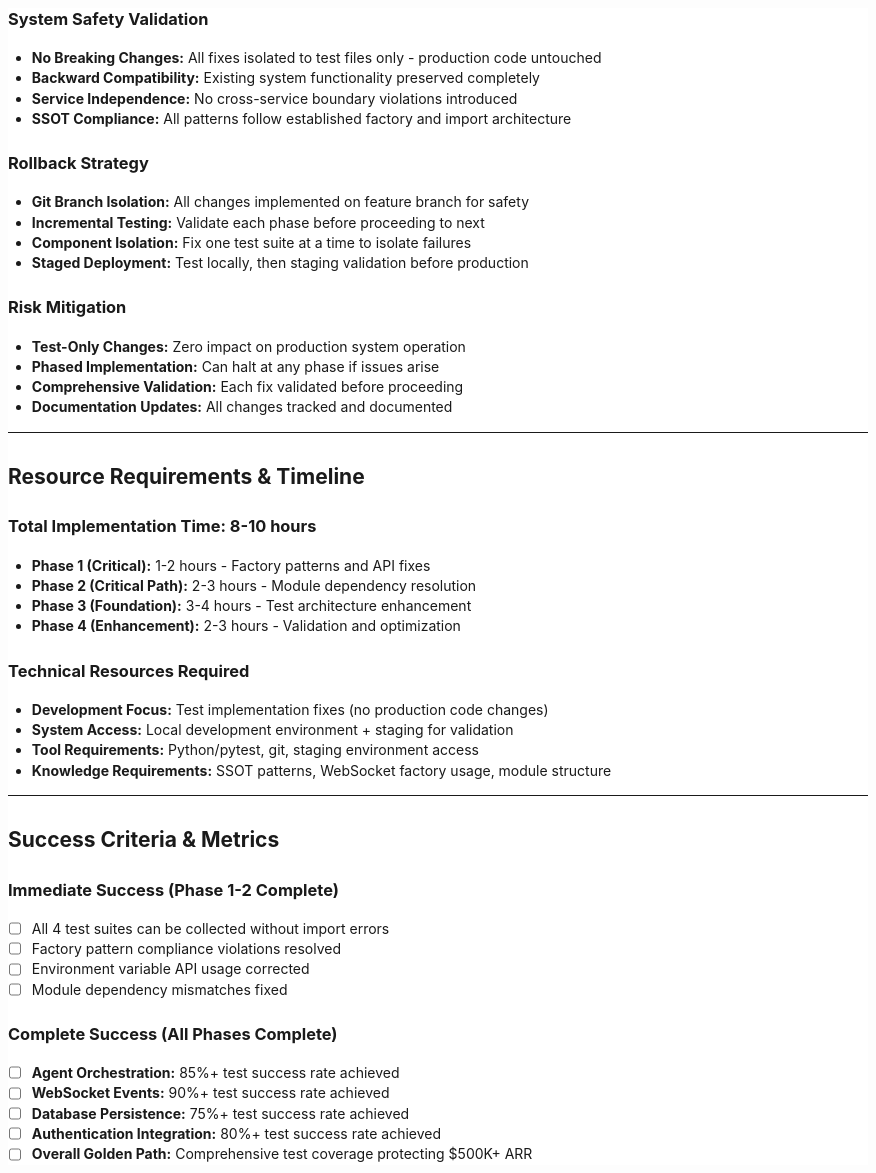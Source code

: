 ### System Safety Validation
- **No Breaking Changes:** All fixes isolated to test files only - production code untouched
- **Backward Compatibility:** Existing system functionality preserved completely
- **Service Independence:** No cross-service boundary violations introduced
- **SSOT Compliance:** All patterns follow established factory and import architecture

### Rollback Strategy
- **Git Branch Isolation:** All changes implemented on feature branch for safety
- **Incremental Testing:** Validate each phase before proceeding to next
- **Component Isolation:** Fix one test suite at a time to isolate failures
- **Staged Deployment:** Test locally, then staging validation before production

### Risk Mitigation
- **Test-Only Changes:** Zero impact on production system operation
- **Phased Implementation:** Can halt at any phase if issues arise
- **Comprehensive Validation:** Each fix validated before proceeding
- **Documentation Updates:** All changes tracked and documented

---

## Resource Requirements & Timeline

### Total Implementation Time: 8-10 hours
- **Phase 1 (Critical):** 1-2 hours - Factory patterns and API fixes
- **Phase 2 (Critical Path):** 2-3 hours - Module dependency resolution
- **Phase 3 (Foundation):** 3-4 hours - Test architecture enhancement
- **Phase 4 (Enhancement):** 2-3 hours - Validation and optimization

### Technical Resources Required
- **Development Focus:** Test implementation fixes (no production code changes)
- **System Access:** Local development environment + staging for validation
- **Tool Requirements:** Python/pytest, git, staging environment access
- **Knowledge Requirements:** SSOT patterns, WebSocket factory usage, module structure

---

## Success Criteria & Metrics

### Immediate Success (Phase 1-2 Complete)
- [ ] All 4 test suites can be collected without import errors
- [ ] Factory pattern compliance violations resolved
- [ ] Environment variable API usage corrected
- [ ] Module dependency mismatches fixed

### Complete Success (All Phases Complete)
- [ ] **Agent Orchestration:** 85%+ test success rate achieved
- [ ] **WebSocket Events:** 90%+ test success rate achieved
- [ ] **Database Persistence:** 75%+ test success rate achieved
- [ ] **Authentication Integration:** 80%+ test success rate achieved
- [ ] **Overall Golden Path:** Comprehensive test coverage protecting $500K+ ARR
